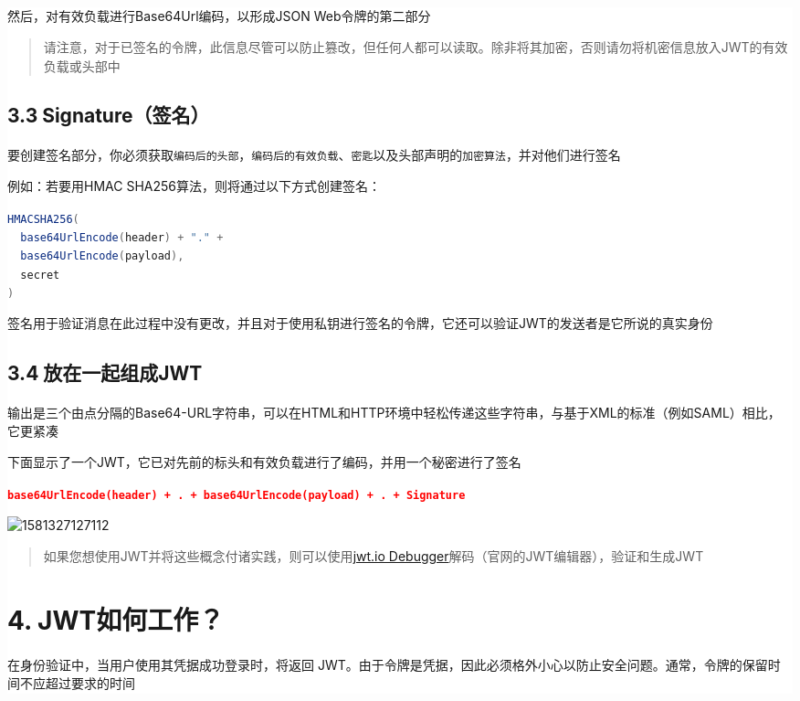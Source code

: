 然后，对有效负载进行Base64Url编码，以形成JSON Web令牌的第二部分



> 请注意，对于已签名的令牌，此信息尽管可以防止篡改，但任何人都可以读取。除非将其加密，否则请勿将机密信息放入JWT的有效负载或头部中







## 3.3 Signature（签名）

要创建签名部分，你必须获取`编码后的头部`，`编码后的有效负载`、`密匙`以及头部声明的`加密算法`，并对他们进行签名



例如：若要用HMAC SHA256算法，则将通过以下方式创建签名：

```java
HMACSHA256(
  base64UrlEncode(header) + "." +
  base64UrlEncode(payload),
  secret
)
```

签名用于验证消息在此过程中没有更改，并且对于使用私钥进行签名的令牌，它还可以验证JWT的发送者是它所说的真实身份





## 3.4 放在一起组成JWT

输出是三个由点分隔的Base64-URL字符串，可以在HTML和HTTP环境中轻松传递这些字符串，与基于XML的标准（例如SAML）相比，它更紧凑



下面显示了一个JWT，它已对先前的标头和有效负载进行了编码，并用一个秘密进行了签名

```json
base64UrlEncode(header) + . + base64UrlEncode(payload) + . + Signature
```

![1581327127112](C:\Users\Howl\AppData\Roaming\Typora\typora-user-images\1581327127112.png)



> 如果您想使用JWT并将这些概念付诸实践，则可以使用[jwt.io Debugger](http://jwt.io/)解码（官网的JWT编辑器），验证和生成JWT











# 4. JWT如何工作？

在身份验证中，当用户使用其凭据成功登录时，将返回 JWT。由于令牌是凭据，因此必须格外小心以防止安全问题。通常，令牌的保留时间不应超过要求的时间

